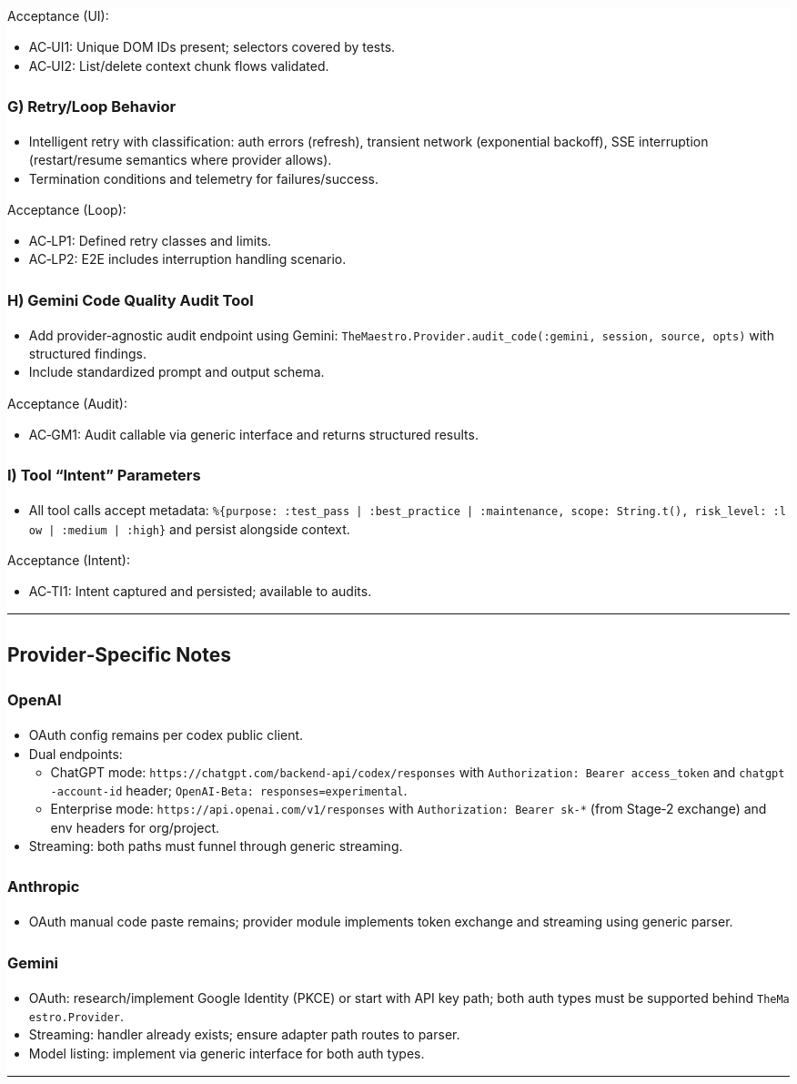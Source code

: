Acceptance (UI):
- AC‑UI1: Unique DOM IDs present; selectors covered by tests.
- AC‑UI2: List/delete context chunk flows validated.

### G) Retry/Loop Behavior

- Intelligent retry with classification: auth errors (refresh), transient network (exponential backoff), SSE interruption (restart/resume semantics where provider allows).
- Termination conditions and telemetry for failures/success.

Acceptance (Loop):
- AC‑LP1: Defined retry classes and limits.
- AC‑LP2: E2E includes interruption handling scenario.

### H) Gemini Code Quality Audit Tool

- Add provider‑agnostic audit endpoint using Gemini: `TheMaestro.Provider.audit_code(:gemini, session, source, opts)` with structured findings.
- Include standardized prompt and output schema.

Acceptance (Audit):
- AC‑GM1: Audit callable via generic interface and returns structured results.

### I) Tool “Intent” Parameters

- All tool calls accept metadata: `%{purpose: :test_pass | :best_practice | :maintenance, scope: String.t(), risk_level: :low | :medium | :high}` and persist alongside context.

Acceptance (Intent):
- AC‑TI1: Intent captured and persisted; available to audits.

---

## Provider‑Specific Notes

### OpenAI

- OAuth config remains per codex public client.
- Dual endpoints:
  - ChatGPT mode: `https://chatgpt.com/backend-api/codex/responses` with `Authorization: Bearer access_token` and `chatgpt-account-id` header; `OpenAI-Beta: responses=experimental`.
  - Enterprise mode: `https://api.openai.com/v1/responses` with `Authorization: Bearer sk-*` (from Stage‑2 exchange) and env headers for org/project.
- Streaming: both paths must funnel through generic streaming.

### Anthropic

- OAuth manual code paste remains; provider module implements token exchange and streaming using generic parser.

### Gemini

- OAuth: research/implement Google Identity (PKCE) or start with API key path; both auth types must be supported behind `TheMaestro.Provider`.
- Streaming: handler already exists; ensure adapter path routes to parser.
- Model listing: implement via generic interface for both auth types.

---
